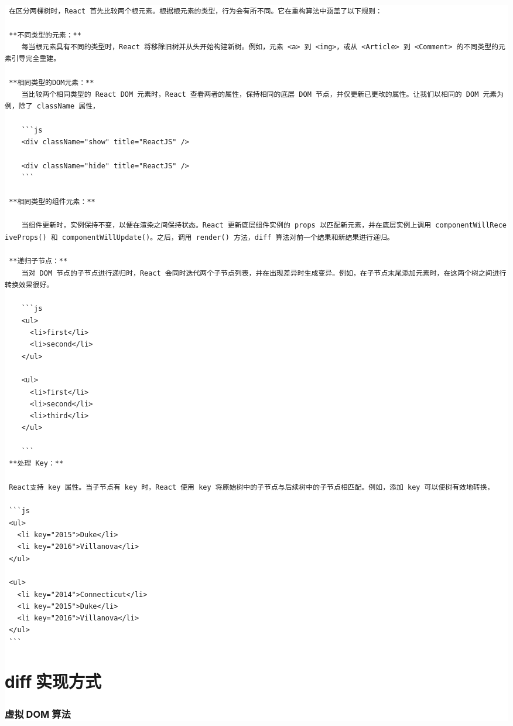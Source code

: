      在区分两棵树时，React 首先比较两个根元素。根据根元素的类型，行为会有所不同。它在重构算法中涵盖了以下规则：

     **不同类型的元素：**
        每当根元素具有不同的类型时，React 将移除旧树并从头开始构建新树。例如，元素 <a> 到 <img>，或从 <Article> 到 <Comment> 的不同类型的元素引导完全重建。

     **相同类型的DOM元素：**
        当比较两个相同类型的 React DOM 元素时，React 查看两者的属性，保持相同的底层 DOM 节点，并仅更新已更改的属性。让我们以相同的 DOM 元素为例，除了 className 属性，

        ```js
        <div className="show" title="ReactJS" />

        <div className="hide" title="ReactJS" />
        ```

     **相同类型的组件元素：**

        当组件更新时，实例保持不变，以便在渲染之间保持状态。React 更新底层组件实例的 props 以匹配新元素，并在底层实例上调用 componentWillReceiveProps() 和 componentWillUpdate()。之后，调用 render() 方法，diff 算法对前一个结果和新结果进行递归。

     **递归子节点：**
        当对 DOM 节点的子节点进行递归时，React 会同时迭代两个子节点列表，并在出现差异时生成变异。例如，在子节点末尾添加元素时，在这两个树之间进行转换效果很好。

        ```js
        <ul>
          <li>first</li>
          <li>second</li>
        </ul>

        <ul>
          <li>first</li>
          <li>second</li>
          <li>third</li>
        </ul>

        ```
     **处理 Key：**

     React支持 key 属性。当子节点有 key 时，React 使用 key 将原始树中的子节点与后续树中的子节点相匹配。例如，添加 key 可以使树有效地转换，

     ```js
     <ul>
       <li key="2015">Duke</li>
       <li key="2016">Villanova</li>
     </ul>

     <ul>
       <li key="2014">Connecticut</li>
       <li key="2015">Duke</li>
       <li key="2016">Villanova</li>
     </ul>
     ```

# diff 实现方式

### 虚拟 DOM 算法
